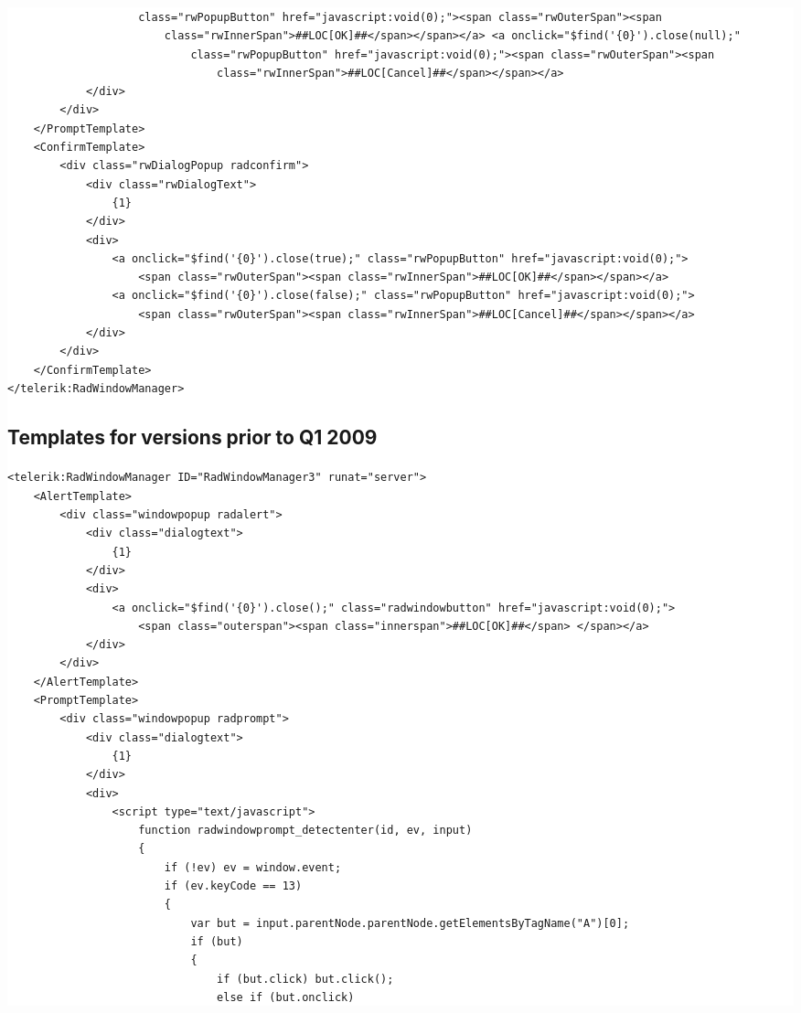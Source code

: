 ````ASP.NET
					class="rwPopupButton" href="javascript:void(0);"><span class="rwOuterSpan"><span
						class="rwInnerSpan">##LOC[OK]##</span></span></a> <a onclick="$find('{0}').close(null);"
							class="rwPopupButton" href="javascript:void(0);"><span class="rwOuterSpan"><span
								class="rwInnerSpan">##LOC[Cancel]##</span></span></a>
			</div>
		</div>
	</PromptTemplate>
	<ConfirmTemplate>
		<div class="rwDialogPopup radconfirm">
			<div class="rwDialogText">
				{1}
			</div>
			<div>
				<a onclick="$find('{0}').close(true);" class="rwPopupButton" href="javascript:void(0);">
					<span class="rwOuterSpan"><span class="rwInnerSpan">##LOC[OK]##</span></span></a>
				<a onclick="$find('{0}').close(false);" class="rwPopupButton" href="javascript:void(0);">
					<span class="rwOuterSpan"><span class="rwInnerSpan">##LOC[Cancel]##</span></span></a>
			</div>
		</div>
	</ConfirmTemplate>
</telerik:RadWindowManager>
````

## Templates for versions prior to Q1 2009

````ASP.NET
<telerik:RadWindowManager ID="RadWindowManager3" runat="server">
	<AlertTemplate>
		<div class="windowpopup radalert">
			<div class="dialogtext">
				{1}
			</div>
			<div>
				<a onclick="$find('{0}').close();" class="radwindowbutton" href="javascript:void(0);">
					<span class="outerspan"><span class="innerspan">##LOC[OK]##</span> </span></a>
			</div>
		</div>
	</AlertTemplate>
	<PromptTemplate>
		<div class="windowpopup radprompt">
			<div class="dialogtext">
				{1}
			</div>
			<div>
				<script type="text/javascript">
					function radwindowprompt_detectenter(id, ev, input)
					{
						if (!ev) ev = window.event;
						if (ev.keyCode == 13)
						{
							var but = input.parentNode.parentNode.getElementsByTagName("A")[0];
							if (but)
							{
								if (but.click) but.click();
								else if (but.onclick)
````